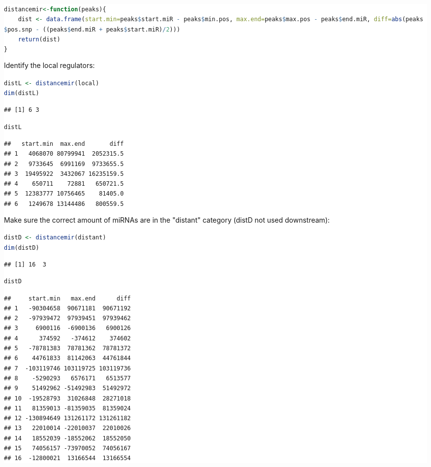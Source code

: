 
```r
distancemir<-function(peaks){
    dist <- data.frame(start.min=peaks$start.miR - peaks$min.pos, max.end=peaks$max.pos - peaks$end.miR, diff=abs(peaks$pos.snp - ((peaks$end.miR + peaks$start.miR)/2)))
    return(dist)
}
```

Identify the local regulators:


```r
distL <- distancemir(local)
dim(distL)
```

```
## [1] 6 3
```

```r
distL
```

```
##   start.min  max.end       diff
## 1   4068070 80799941  2052315.5
## 2   9733645  6991169  9733655.5
## 3  19495922  3432067 16235159.5
## 4    650711    72881   650721.5
## 5  12383777 10756465    81405.0
## 6   1249678 13144486   800559.5
```

Make sure the correct amount of miRNAs are in the "distant" category (distD not used downstream):


```r
distD <- distancemir(distant)
dim(distD)
```

```
## [1] 16  3
```

```r
distD
```

```
##     start.min   max.end      diff
## 1   -90304658  90671181  90671192
## 2   -97939472  97939451  97939462
## 3     6900116  -6900136   6900126
## 4      374592   -374612    374602
## 5   -78781383  78781362  78781372
## 6    44761833  81142063  44761844
## 7  -103119746 103119725 103119736
## 8    -5290293   6576171   6513577
## 9    51492962 -51492983  51492972
## 10  -19528793  31026848  28271018
## 11   81359013 -81359035  81359024
## 12 -130894649 131261172 131261182
## 13   22010014 -22010037  22010026
## 14   18552039 -18552062  18552050
## 15   74056157 -73970052  74056167
## 16  -12800021  13166544  13166554
```

